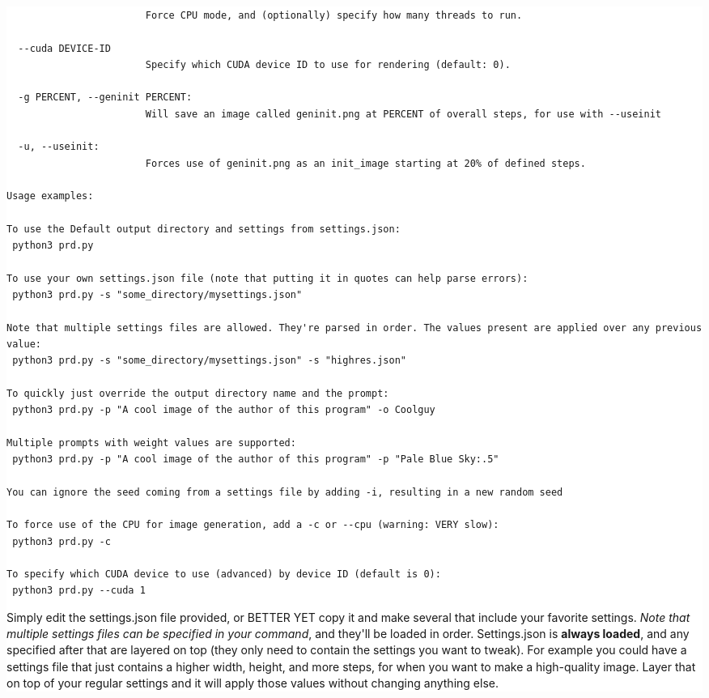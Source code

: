 ```
                        Force CPU mode, and (optionally) specify how many threads to run.

  --cuda DEVICE-ID
                        Specify which CUDA device ID to use for rendering (default: 0).

  -g PERCENT, --geninit PERCENT:
                        Will save an image called geninit.png at PERCENT of overall steps, for use with --useinit

  -u, --useinit:
                        Forces use of geninit.png as an init_image starting at 20% of defined steps.

Usage examples:

To use the Default output directory and settings from settings.json:
 python3 prd.py

To use your own settings.json file (note that putting it in quotes can help parse errors):
 python3 prd.py -s "some_directory/mysettings.json"

Note that multiple settings files are allowed. They're parsed in order. The values present are applied over any previous value:
 python3 prd.py -s "some_directory/mysettings.json" -s "highres.json"

To quickly just override the output directory name and the prompt:
 python3 prd.py -p "A cool image of the author of this program" -o Coolguy

Multiple prompts with weight values are supported:
 python3 prd.py -p "A cool image of the author of this program" -p "Pale Blue Sky:.5"

You can ignore the seed coming from a settings file by adding -i, resulting in a new random seed

To force use of the CPU for image generation, add a -c or --cpu (warning: VERY slow):
 python3 prd.py -c

To specify which CUDA device to use (advanced) by device ID (default is 0):
 python3 prd.py --cuda 1

```
Simply edit the settings.json file provided, or BETTER YET copy it and make several that include your favorite settings.
*Note that multiple settings files can be specified in your command*, and they'll be loaded in order.
Settings.json is **always loaded**, and any specified after that are layered on top (they only need to contain the settings you want to tweak).
For example you could have a settings file that just contains a higher width, height, and more steps, for when you want to make a high-quality image.
Layer that on top of your regular settings and it will apply those values without changing anything else.
